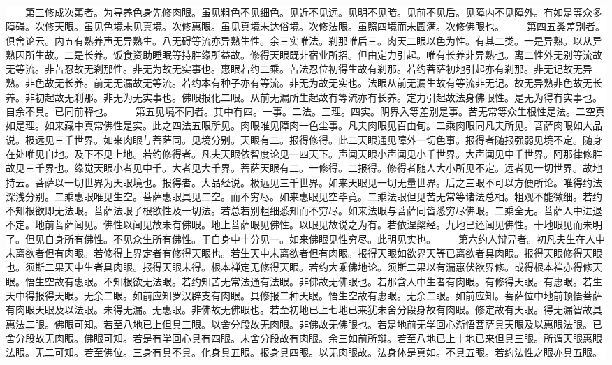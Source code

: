 　　第三修成次第者。为导养色身先修肉眼。虽见粗色不见细色。见近不见远。见明不见暗。见前不见后。见障内不见障外。有如是等众多障碍。次修天眼。虽见色境未见真境。次修惠眼。虽见真境未达俗境。次修法眼。虽照四境而未圆满。次修佛眼也。
　　第四五类差别者。俱舍论云。内五有熟养声无异熟生。八无碍等流亦异熟生性。余三实唯法。刹那唯后三。肉天二眼以色为性。有其二类。一是异熟。以从异熟因所生故。二是长养。饭食资助睡眠等持胜缘所益故。修得天眼既非宿业所招。但由定力引起。唯有长养非异熟也。离二性外无别等流故无等流。非苦忍故无刹那性。非无为故无实事也。惠眼若约二乘。苦法忍位初得生故有刹那。若约菩萨初地引起亦有刹那。非无记故无异熟。非色故无长养。前无无漏故无等流。若约本有种子亦有等流。非无为故无实也。法眼从前无漏生故有等流非无记。故无异熟非色故无长养。非初起故无刹那。非无为无实事也。佛眼报化二眼。从前无漏所生起故有等流亦有长养。定力引起故法身佛眼性。是无为得有实事也。自余不具。已同前释也。
　　第五见境不同者。其中有四。一事。二法。三理。四实。阴界入等差别是事。苦无常等众生根性是法。二空真如是理。如来藏中真常佛性是实。此之四法五眼所见。肉眼唯见障肉一色尘事。凡夫肉眼见百由旬。二乘肉眼同凡夫所见。菩萨肉眼如大品说。极远见三千世界。如来肉眼与菩萨同。见境分别。天眼有二。报得修得。此二天眼通见障外一切色事。报得者随报强弱见境不定。随身在处唯见自地。及下不见上地。若约修得者。凡夫天眼依智度论见一四天下。声闻天眼小声闻见小千世界。大声闻见中千世界。阿那律修胜故见三千界也。缘觉天眼小者见中千。大者见大千界。菩萨天眼有二。一修得。二报得。修得者随人大小所见不定。远者见一切世界。故地持云。菩萨以一切世界为天眼境也。报得者。大品经说。极远见三千世界。如来天眼见一切无量世界。后之三眼不可以方便所论。唯得约法深浅分别。二乘惠眼唯见生空。菩萨惠眼具见二空。而不穷尽。如来惠眼见空毕竟。二乘法眼但见苦无常等诸法总相。粗观不能微细。若约不知根欲即无法眼。菩萨法眼了根欲性及一切法。若总若别粗细悉知而不穷尽。如来法眼与菩萨同皆悉穷尽佛眼。二乘全无。菩萨人中进退不定。地前菩萨闻见。佛性以闻见故未有佛眼。地上菩萨眼见佛性。以眼见故说之为有。若依涅槃经。九地已还闻见佛性。十地眼见而未明了。但见自身所有佛性。不见众生所有佛性。于自身中十分见一。如来佛眼见性穷尽。此明见实也。
　　第六约人辩异者。初凡夫生在人中未离欲者但有肉眼。若修得上界定者有修得天眼也。若生天中未离欲者但有肉眼。报得天眼如欲界天等已离欲者具肉眼。报得天眼修得天眼也。须斯二果天中生者具肉眼。报得天眼未得。根本禅定无修得天眼。若约大乘佛地论。须斯二果以有漏惠伏欲界修。或得根本禅亦得修天眼。悟生空故有惠眼。不知根欲无法眼。若约知苦无常法通有法眼。非佛故无佛眼也。若那含人中生者有肉眼。有修得天眼。有惠眼。若生天中得报得天眼。无余二眼。如前应知罗汉辟支有肉眼。具修报二种天眼。悟生空故有惠眼。无余二眼。如前应知。菩萨位中地前顿悟菩萨有肉眼天眼及以法眼。未得无漏。无惠眼。非佛故无佛眼也。若至初地已上七地已来犹未舍分段身故有肉眼。修定故有天眼。得无漏智故具惠法二眼。佛眼可知。若至八地已上但具三眼。以舍分段故无肉眼。非佛故无佛眼也。若是地前无学回心渐悟菩萨具天眼及以惠眼法眼。已舍分段故无肉眼。佛眼可知。若是有学回心具有四眼。未舍分段故有肉眼。余三如前所辩。若至八地已上十地已来但具三眼。所谓天眼惠眼法眼。无二可知。若至佛位。三身有具不具。化身具五眼。报身具四眼。以无肉眼故。法身体是真如。不具五眼。若约法性之眼亦具五眼。

